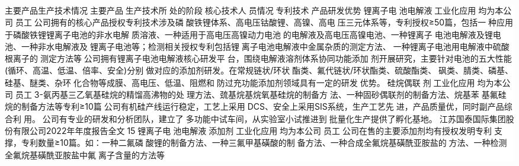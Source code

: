 主要产品生产技术情况
主要产品
生产技术所
处的阶段
核心技术人
员情况
专利技术
产品研发优势
锂离子电
池电解液
工业化应用
均为本公司
员工
公司拥有的核心产品授权专利技术涉及磷
酸铁锂体系、高电压钴酸锂、高镍、高电
压三元体系等，专利授权≥50篇，包括一
种应用于磷酸铁锂锂离子电池的非水电解
质溶液、一种适用于高电压高镍动力电池
的电解液及高电压高镍电池、一种锂离子
电池电解液及锂电池、一种非水电解液及
锂离子电池等；检测相关授权专利包括锂
离子电池电解液中金属杂质的测定方法、
一种锂离子电池用电解液中硫酸根离子的
测定方法等
公司拥有锂离子电池电解液核心研发平
台，围绕电解液溶剂体系协同功能添加
剂开展研究，主要针对电池的五大性能
(循环、高温、低温、倍率、安全)分别
做对应的添加剂研发。在常规链状/环状
酯类、氟代链状/环状酯类、硫酸酯类、
砜类、腈类、磷基、硅基、醚类、杂环
化合物等成膜、高电压、低温、阻燃和
防过充功能添加剂领域具有一定的研发
优势。
硅烷偶联
剂
工业化应用
均为本公司
员工
3-氨丙基三乙氧基硅烷的精馏高沸物的处
理方法、巯基烷基烷氧基硅烷的制备方
法、一种固砂偶联剂的制备方法、烷基苯
基氟硅烷的制备方法等专利≥10篇
公司有机硅产线运行稳定，工艺上采用
DCS、安全上采用SIS系统，生产工艺先
进，产品质量优，同时副产品综合利
用。
公司有专业的研发和分析团队，建立了
多功能中试车间，从实验室小试推进到
批量化生产提供了孵化基地。
江苏国泰国际集团股份有限公司2022年年度报告全文
15
锂离子电
池电解液
添加剂
工业化应用
均为本公司
员工
公司在售的主要添加剂均有授权发明专利
支撑，专利数量≥10篇。如：一种二氟磷
酸锂的制备方法、一种三氟甲基磺酸的制
备方法、一种合成全氟烷基磺酰亚胺盐的
方法、一种检测全氟烷基磺酰亚胺盐中氟
离子含量的方法等
